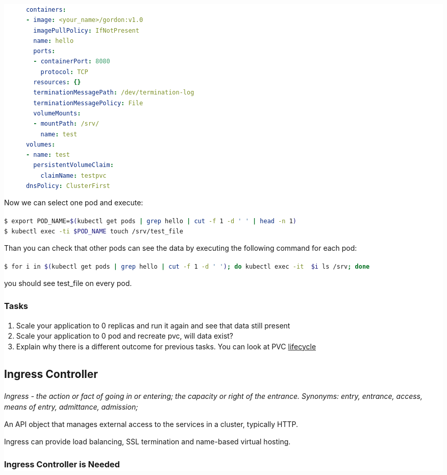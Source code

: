 ``` yaml
      containers:
      - image: <your_name>/gordon:v1.0
        imagePullPolicy: IfNotPresent
        name: hello
        ports:
        - containerPort: 8080
          protocol: TCP
        resources: {}
        terminationMessagePath: /dev/termination-log
        terminationMessagePolicy: File
        volumeMounts:
        - mountPath: /srv/
          name: test
      volumes:
      - name: test
        persistentVolumeClaim:
          claimName: testpvc
      dnsPolicy: ClusterFirst
```

Now we can select one pod and execute:

```bash
$ export POD_NAME=$(kubectl get pods | grep hello | cut -f 1 -d ' ' | head -n 1)
$ kubectl exec -ti $POD_NAME touch /srv/test_file
```

Than you can check that other pods can see the data by executing the following command for each pod:

```bash
$ for i in $(kubectl get pods | grep hello | cut -f 1 -d ' '); do kubectl exec -it  $i ls /srv; done
```

you should see test_file on every pod.

### Tasks

1. Scale your application to 0 replicas and run it again and see that data still present
2. Scale your application to 0 pod and recreate pvc, will data exist?
3. Explain why there is a different outcome for previous tasks. You can look at PVC [lifecycle](https://kubernetes.io/docs/concepts/storage/persistent-volumes/#lifecycle-of-a-volume-and-claim)

## Ingress Controller

*Ingress - the action or fact of going in or entering; the capacity or right of the entrance. Synonyms: entry, entrance, access, means of entry, admittance, admission;*

An API object that manages external access to the services in a cluster, typically HTTP.

Ingress can provide load balancing, SSL termination and name-based virtual hosting.

### Ingress Controller is Needed
